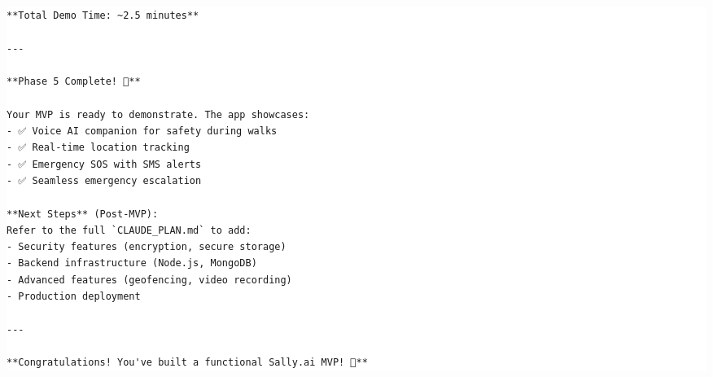 ```
**Total Demo Time: ~2.5 minutes**

---

**Phase 5 Complete! 🎉**

Your MVP is ready to demonstrate. The app showcases:
- ✅ Voice AI companion for safety during walks
- ✅ Real-time location tracking
- ✅ Emergency SOS with SMS alerts
- ✅ Seamless emergency escalation

**Next Steps** (Post-MVP):
Refer to the full `CLAUDE_PLAN.md` to add:
- Security features (encryption, secure storage)
- Backend infrastructure (Node.js, MongoDB)
- Advanced features (geofencing, video recording)
- Production deployment

---

**Congratulations! You've built a functional Sally.ai MVP! 🚀**
